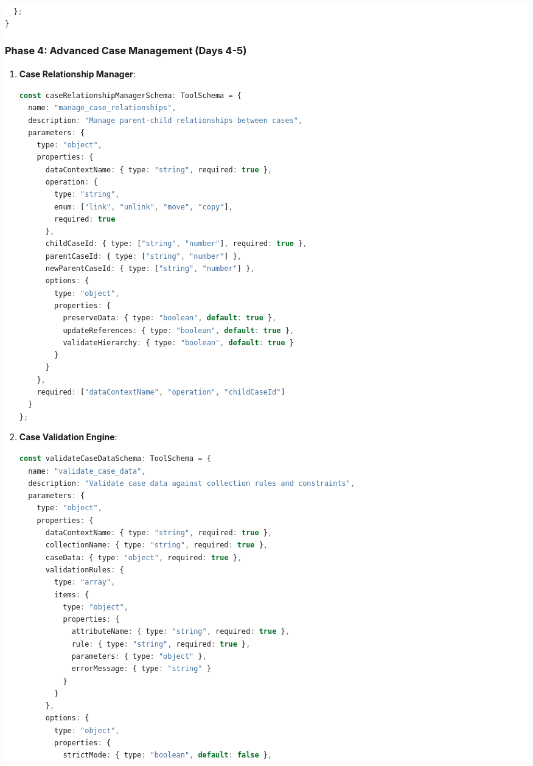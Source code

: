    ```typescript
     };
   }
   ```

### **Phase 4: Advanced Case Management (Days 4-5)**

1. **Case Relationship Manager**:
   ```typescript
   const caseRelationshipManagerSchema: ToolSchema = {
     name: "manage_case_relationships",
     description: "Manage parent-child relationships between cases",
     parameters: {
       type: "object",
       properties: {
         dataContextName: { type: "string", required: true },
         operation: { 
           type: "string", 
           enum: ["link", "unlink", "move", "copy"],
           required: true
         },
         childCaseId: { type: ["string", "number"], required: true },
         parentCaseId: { type: ["string", "number"] },
         newParentCaseId: { type: ["string", "number"] },
         options: {
           type: "object",
           properties: {
             preserveData: { type: "boolean", default: true },
             updateReferences: { type: "boolean", default: true },
             validateHierarchy: { type: "boolean", default: true }
           }
         }
       },
       required: ["dataContextName", "operation", "childCaseId"]
     }
   };
   ```

2. **Case Validation Engine**:
   ```typescript
   const validateCaseDataSchema: ToolSchema = {
     name: "validate_case_data",
     description: "Validate case data against collection rules and constraints",
     parameters: {
       type: "object",
       properties: {
         dataContextName: { type: "string", required: true },
         collectionName: { type: "string", required: true },
         caseData: { type: "object", required: true },
         validationRules: {
           type: "array",
           items: {
             type: "object",
             properties: {
               attributeName: { type: "string", required: true },
               rule: { type: "string", required: true },
               parameters: { type: "object" },
               errorMessage: { type: "string" }
             }
           }
         },
         options: {
           type: "object",
           properties: {
             strictMode: { type: "boolean", default: false },
   ```